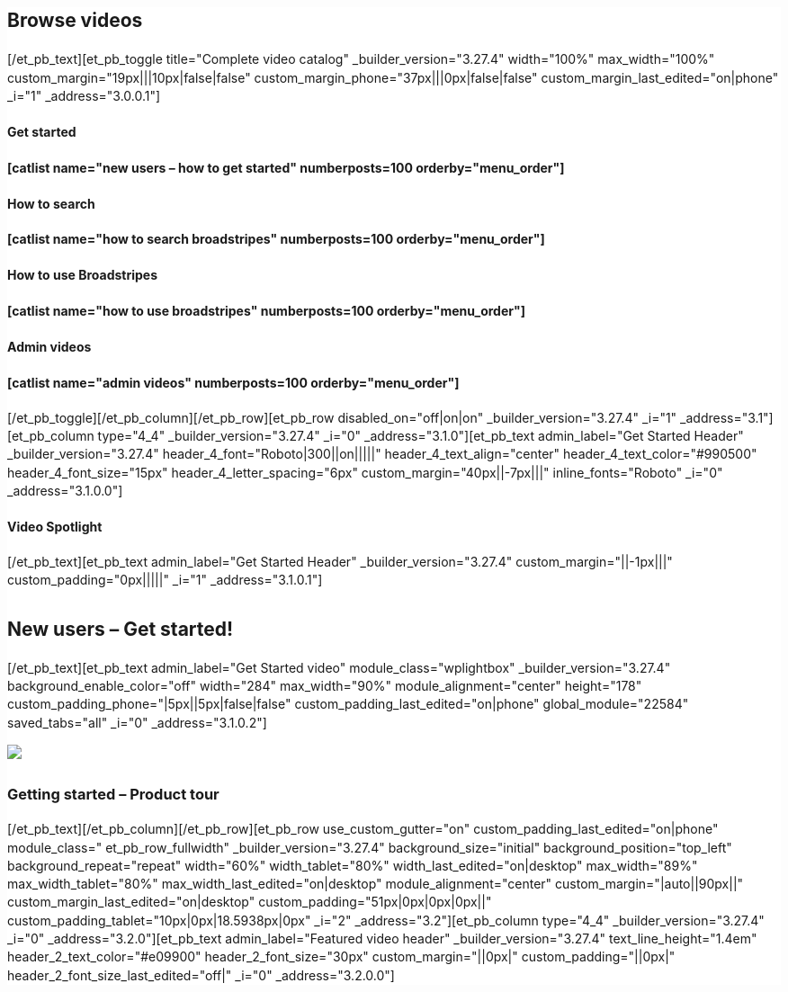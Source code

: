 ## **Browse videos**

\[/et\_pb\_text\]\[et\_pb\_toggle title="Complete video catalog" \_builder\_version="3.27.4" width="100%" max\_width="100%" custom\_margin="19px|||10px|false|false" custom\_margin\_phone="37px|||0px|false|false" custom\_margin\_last\_edited="on|phone" \_i="1" \_address="3.0.0.1"\]

#### **Get started**

#### \[catlist name="new users – how to get started" numberposts=100 orderby="menu\_order"\]

#### **How to search**

#### \[catlist name="how to search broadstripes" numberposts=100 orderby="menu\_order"\]

#### **How to use Broadstripes**

#### \[catlist name="how to use broadstripes" numberposts=100 orderby="menu\_order"\]

#### **Admin videos**

#### \[catlist name="admin videos" numberposts=100 orderby="menu\_order"\]

\[/et\_pb\_toggle\]\[/et\_pb\_column\]\[/et\_pb\_row\]\[et\_pb\_row disabled\_on="off|on|on" \_builder\_version="3.27.4" \_i="1" \_address="3.1"\]\[et\_pb\_column type="4\_4" \_builder\_version="3.27.4" \_i="0" \_address="3.1.0"\]\[et\_pb\_text admin\_label="Get Started Header" \_builder\_version="3.27.4" header\_4\_font="Roboto|300||on|||||" header\_4\_text\_align="center" header\_4\_text\_color="#990500" header\_4\_font\_size="15px" header\_4\_letter\_spacing="6px" custom\_margin="40px||-7px|||" inline\_fonts="Roboto" \_i="0" \_address="3.1.0.0"\]

#### Video Spotlight

\[/et\_pb\_text\]\[et\_pb\_text admin\_label="Get Started Header" \_builder\_version="3.27.4" custom\_margin="||-1px|||" custom\_padding="0px|||||" \_i="1" \_address="3.1.0.1"\]

## New users – Get started!

\[/et\_pb\_text\]\[et\_pb\_text admin\_label="Get Started video" module\_class="wplightbox" \_builder\_version="3.27.4" background\_enable\_color="off" width="284" max\_width="90%" module\_alignment="center" height="178" custom\_padding\_phone="|5px||5px|false|false" custom\_padding\_last\_edited="on|phone" global\_module="22584" saved\_tabs="all" \_i="0" \_address="3.1.0.2"\]

[![](images/GettingStartedwithBroadstripes.png)](https://vimeo.com/322304316)

### Getting started – Product tour 

\[/et\_pb\_text\]\[/et\_pb\_column\]\[/et\_pb\_row\]\[et\_pb\_row use\_custom\_gutter="on" custom\_padding\_last\_edited="on|phone" module\_class=" et\_pb\_row\_fullwidth" \_builder\_version="3.27.4" background\_size="initial" background\_position="top\_left" background\_repeat="repeat" width="60%" width\_tablet="80%" width\_last\_edited="on|desktop" max\_width="89%" max\_width\_tablet="80%" max\_width\_last\_edited="on|desktop" module\_alignment="center" custom\_margin="|auto||90px||" custom\_margin\_last\_edited="on|desktop" custom\_padding="51px|0px|0px|0px||" custom\_padding\_tablet="10px|0px|18.5938px|0px" \_i="2" \_address="3.2"\]\[et\_pb\_column type="4\_4" \_builder\_version="3.27.4" \_i="0" \_address="3.2.0"\]\[et\_pb\_text admin\_label="Featured video header" \_builder\_version="3.27.4" text\_line\_height="1.4em" header\_2\_text\_color="#e09900" header\_2\_font\_size="30px" custom\_margin="||0px|" custom\_padding="||0px|" header\_2\_font\_size\_last\_edited="off|" \_i="0" \_address="3.2.0.0"\]
